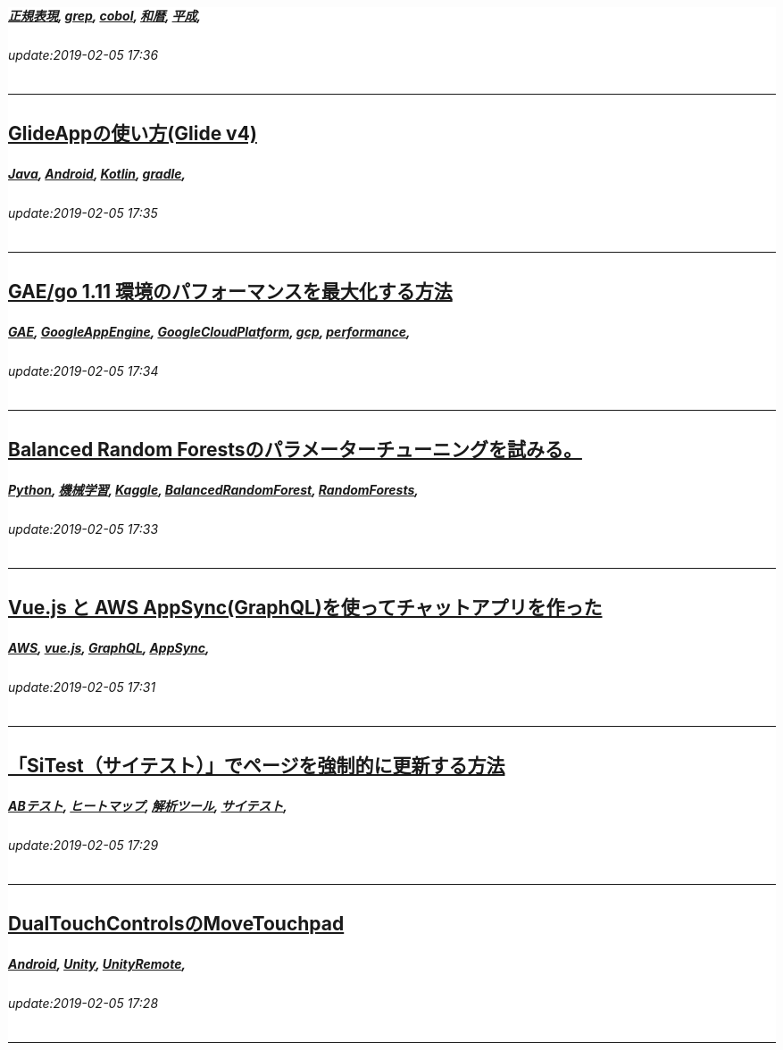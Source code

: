 ##### [正規表現](https://qiita.com/tags/正規表現), [grep](https://qiita.com/tags/grep), [cobol](https://qiita.com/tags/cobol), [和暦](https://qiita.com/tags/和暦), [平成](https://qiita.com/tags/平成), 
###### update:2019-02-05 17:36
---
## [GlideAppの使い方(Glide v4)](https://qiita.com/takada-ringored/items/9d31d6f5b78777903ab7)
##### [Java](https://qiita.com/tags/Java), [Android](https://qiita.com/tags/Android), [Kotlin](https://qiita.com/tags/Kotlin), [gradle](https://qiita.com/tags/gradle), 
###### update:2019-02-05 17:35
---
## [GAE/go 1.11 環境のパフォーマンスを最大化する方法](https://qiita.com/chidakiyo/items/bb2ceaabd396bf84dd6f)
##### [GAE](https://qiita.com/tags/GAE), [GoogleAppEngine](https://qiita.com/tags/GoogleAppEngine), [GoogleCloudPlatform](https://qiita.com/tags/GoogleCloudPlatform), [gcp](https://qiita.com/tags/gcp), [performance](https://qiita.com/tags/performance), 
###### update:2019-02-05 17:34
---
## [Balanced Random Forestsのパラメーターチューニングを試みる。](https://qiita.com/KROYO/items/4bb3ae8ec71e0fa408ff)
##### [Python](https://qiita.com/tags/Python), [機械学習](https://qiita.com/tags/機械学習), [Kaggle](https://qiita.com/tags/Kaggle), [BalancedRandomForest](https://qiita.com/tags/BalancedRandomForest), [RandomForests](https://qiita.com/tags/RandomForests), 
###### update:2019-02-05 17:33
---
## [Vue.js と AWS AppSync(GraphQL)を使ってチャットアプリを作った](https://qiita.com/is_ryo/items/37cb5fc2df8c1b788663)
##### [AWS](https://qiita.com/tags/AWS), [vue.js](https://qiita.com/tags/vue.js), [GraphQL](https://qiita.com/tags/GraphQL), [AppSync](https://qiita.com/tags/AppSync), 
###### update:2019-02-05 17:31
---
## [「SiTest（サイテスト）」でページを強制的に更新する方法](https://qiita.com/cw-hirama/items/1797d835b4c171a2f7d8)
##### [ABテスト](https://qiita.com/tags/ABテスト), [ヒートマップ](https://qiita.com/tags/ヒートマップ), [解析ツール](https://qiita.com/tags/解析ツール), [サイテスト](https://qiita.com/tags/サイテスト), 
###### update:2019-02-05 17:29
---
## [DualTouchControlsのMoveTouchpad](https://qiita.com/s44511173/items/f7db227243c73175563c)
##### [Android](https://qiita.com/tags/Android), [Unity](https://qiita.com/tags/Unity), [UnityRemote](https://qiita.com/tags/UnityRemote), 
###### update:2019-02-05 17:28
---
